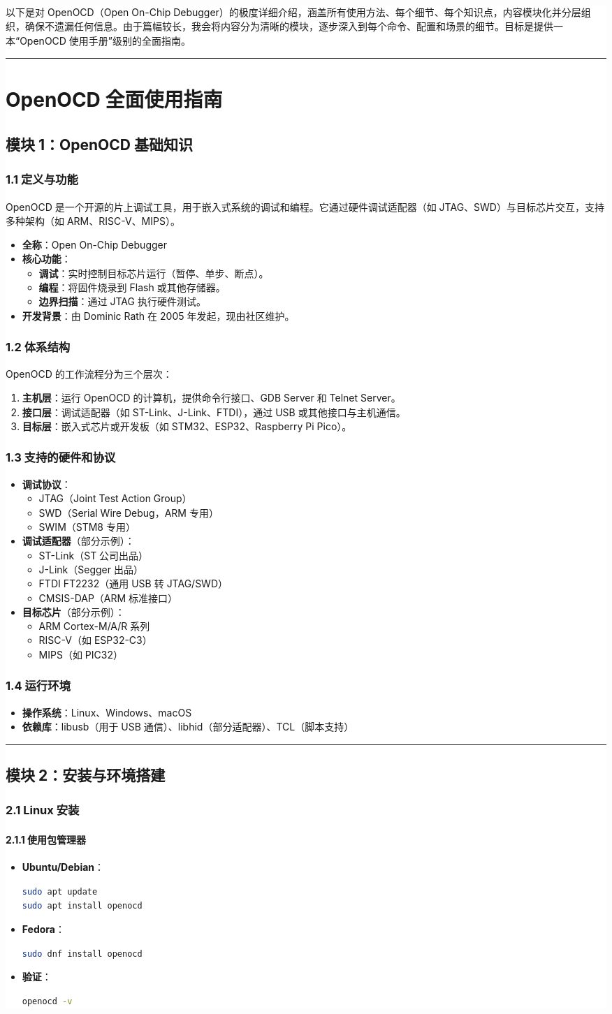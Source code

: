 以下是对 OpenOCD（Open On-Chip Debugger）的极度详细介绍，涵盖所有使用方法、每个细节、每个知识点，内容模块化并分层组织，确保不遗漏任何信息。由于篇幅较长，我会将内容分为清晰的模块，逐步深入到每个命令、配置和场景的细节。目标是提供一本“OpenOCD 使用手册”级别的全面指南。

---

# OpenOCD 全面使用指南

## 模块 1：OpenOCD 基础知识
### 1.1 定义与功能
OpenOCD 是一个开源的片上调试工具，用于嵌入式系统的调试和编程。它通过硬件调试适配器（如 JTAG、SWD）与目标芯片交互，支持多种架构（如 ARM、RISC-V、MIPS）。

- **全称**：Open On-Chip Debugger
- **核心功能**：
  - **调试**：实时控制目标芯片运行（暂停、单步、断点）。
  - **编程**：将固件烧录到 Flash 或其他存储器。
  - **边界扫描**：通过 JTAG 执行硬件测试。
- **开发背景**：由 Dominic Rath 在 2005 年发起，现由社区维护。

### 1.2 体系结构
OpenOCD 的工作流程分为三个层次：
1. **主机层**：运行 OpenOCD 的计算机，提供命令行接口、GDB Server 和 Telnet Server。
2. **接口层**：调试适配器（如 ST-Link、J-Link、FTDI），通过 USB 或其他接口与主机通信。
3. **目标层**：嵌入式芯片或开发板（如 STM32、ESP32、Raspberry Pi Pico）。

### 1.3 支持的硬件和协议
- **调试协议**：
  - JTAG（Joint Test Action Group）
  - SWD（Serial Wire Debug，ARM 专用）
  - SWIM（STM8 专用）
- **调试适配器**（部分示例）：
  - ST-Link（ST 公司出品）
  - J-Link（Segger 出品）
  - FTDI FT2232（通用 USB 转 JTAG/SWD）
  - CMSIS-DAP（ARM 标准接口）
- **目标芯片**（部分示例）：
  - ARM Cortex-M/A/R 系列
  - RISC-V（如 ESP32-C3）
  - MIPS（如 PIC32）

### 1.4 运行环境
- **操作系统**：Linux、Windows、macOS
- **依赖库**：libusb（用于 USB 通信）、libhid（部分适配器）、TCL（脚本支持）

---

## 模块 2：安装与环境搭建
### 2.1 Linux 安装
#### 2.1.1 使用包管理器
- **Ubuntu/Debian**：
  ```bash
  sudo apt update
  sudo apt install openocd
  ```
- **Fedora**：
  ```bash
  sudo dnf install openocd
  ```
- **验证**：
  ```bash
  openocd -v
  ```